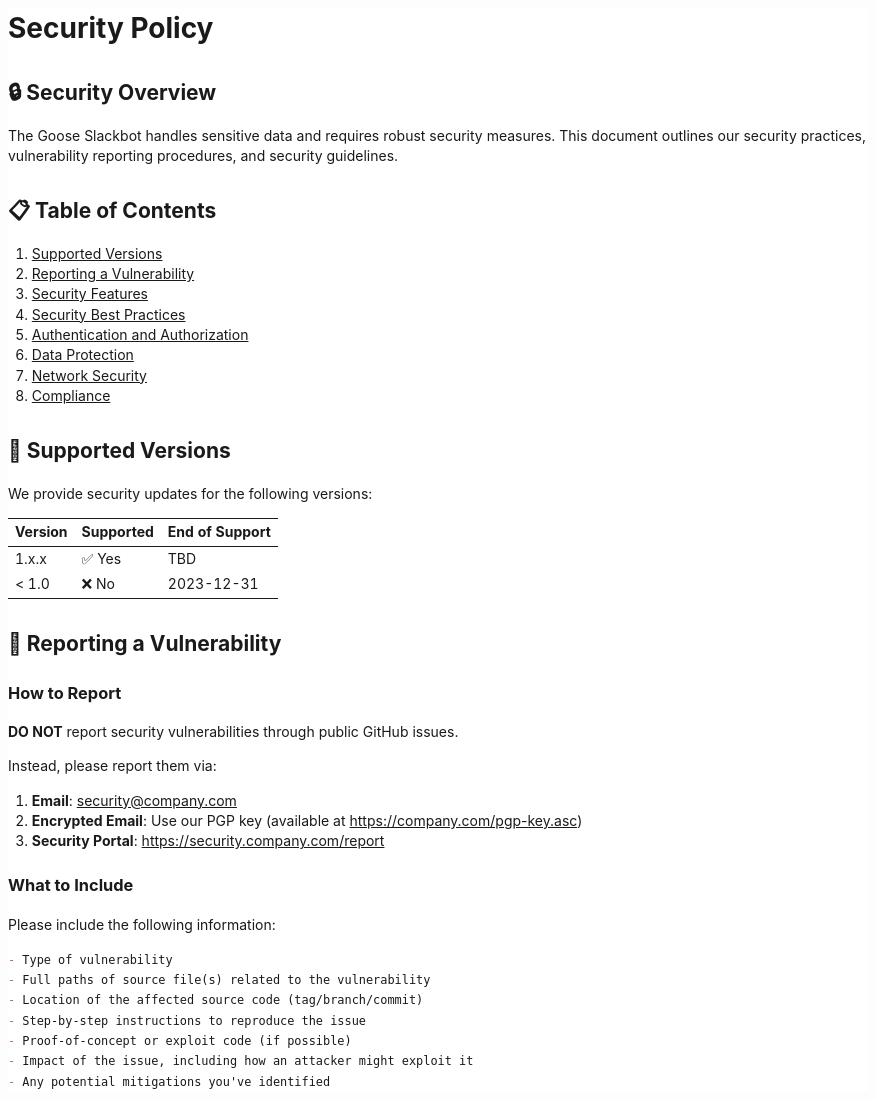 # Security Policy

## 🔒 Security Overview

The Goose Slackbot handles sensitive data and requires robust security measures. This document outlines our security practices, vulnerability reporting procedures, and security guidelines.

## 📋 Table of Contents

1. [Supported Versions](#supported-versions)
2. [Reporting a Vulnerability](#reporting-a-vulnerability)
3. [Security Features](#security-features)
4. [Security Best Practices](#security-best-practices)
5. [Authentication and Authorization](#authentication-and-authorization)
6. [Data Protection](#data-protection)
7. [Network Security](#network-security)
8. [Compliance](#compliance)

## 🔖 Supported Versions

We provide security updates for the following versions:

| Version | Supported          | End of Support |
| ------- | ------------------ | -------------- |
| 1.x.x   | ✅ Yes             | TBD            |
| < 1.0   | ❌ No              | 2023-12-31     |

## 🚨 Reporting a Vulnerability

### How to Report

**DO NOT** report security vulnerabilities through public GitHub issues.

Instead, please report them via:

1. **Email**: security@company.com
2. **Encrypted Email**: Use our PGP key (available at https://company.com/pgp-key.asc)
3. **Security Portal**: https://security.company.com/report

### What to Include

Please include the following information:

```markdown
- Type of vulnerability
- Full paths of source file(s) related to the vulnerability
- Location of the affected source code (tag/branch/commit)
- Step-by-step instructions to reproduce the issue
- Proof-of-concept or exploit code (if possible)
- Impact of the issue, including how an attacker might exploit it
- Any potential mitigations you've identified
```
